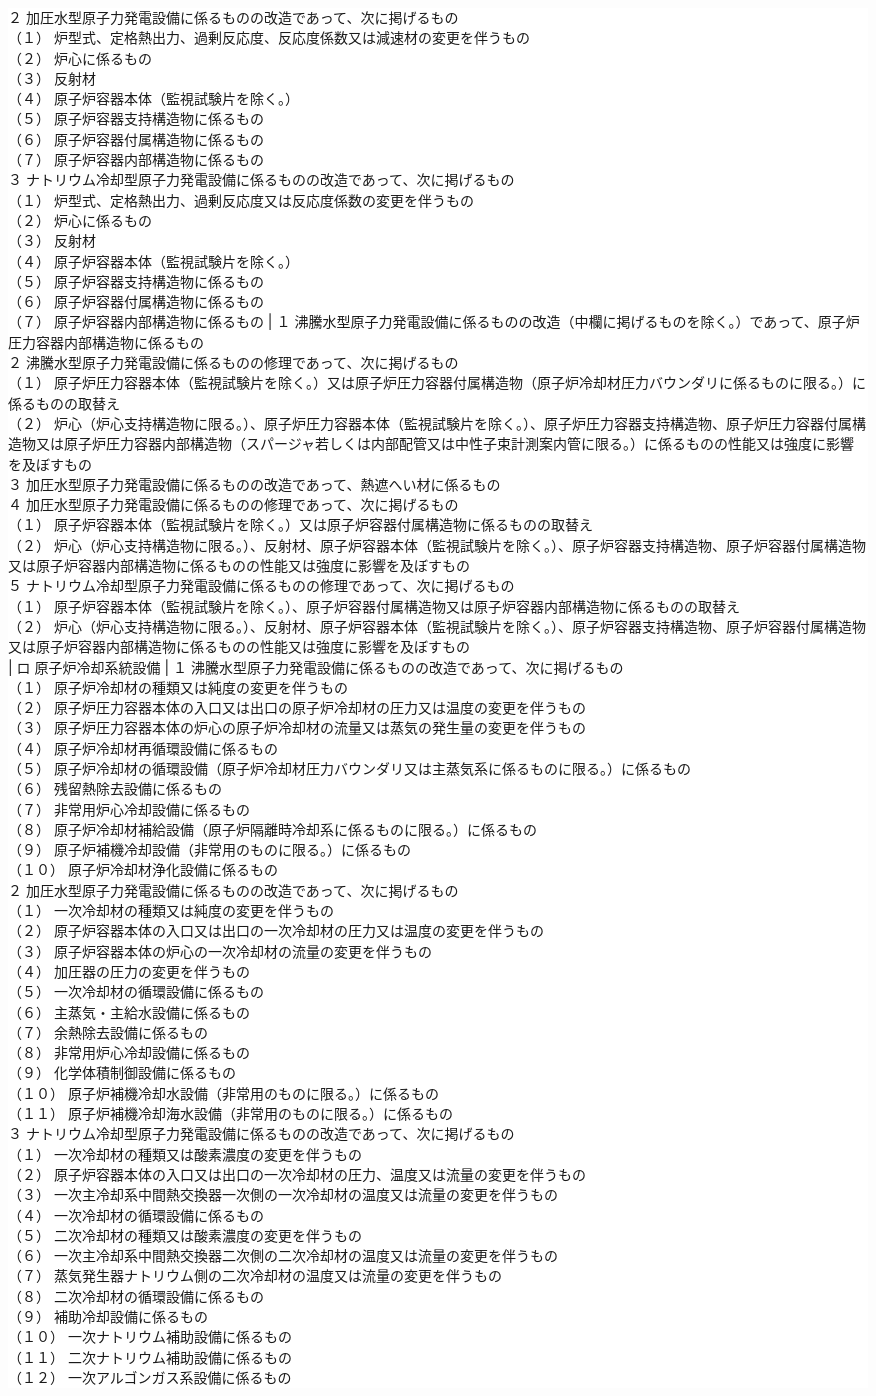 ２ 加圧水型原子力発電設備に係るものの改造であって、次に掲げるもの  
（１） 炉型式、定格熱出力、過剰反応度、反応度係数又は減速材の変更を伴うもの  
（２） 炉心に係るもの  
（３） 反射材  
（４） 原子炉容器本体（監視試験片を除く。）  
（５） 原子炉容器支持構造物に係るもの  
（６） 原子炉容器付属構造物に係るもの  
（７） 原子炉容器内部構造物に係るもの  
３ ナトリウム冷却型原子力発電設備に係るものの改造であって、次に掲げるもの  
（１） 炉型式、定格熱出力、過剰反応度又は反応度係数の変更を伴うもの  
（２） 炉心に係るもの  
（３） 反射材  
（４） 原子炉容器本体（監視試験片を除く。）  
（５） 原子炉容器支持構造物に係るもの  
（６） 原子炉容器付属構造物に係るもの  
（７） 原子炉容器内部構造物に係るもの |  １ 沸騰水型原子力発電設備に係るものの改造（中欄に掲げるものを除く。）であって、原子炉圧力容器内部構造物に係るもの  
２ 沸騰水型原子力発電設備に係るものの修理であって、次に掲げるもの  
（１） 原子炉圧力容器本体（監視試験片を除く。）又は原子炉圧力容器付属構造物（原子炉冷却材圧力バウンダリに係るものに限る。）に係るものの取替え  
（２） 炉心（炉心支持構造物に限る。）、原子炉圧力容器本体（監視試験片を除く。）、原子炉圧力容器支持構造物、原子炉圧力容器付属構造物又は原子炉圧力容器内部構造物（スパージャ若しくは内部配管又は中性子束計測案内管に限る。）に係るものの性能又は強度に影響を及ぼすもの  
３ 加圧水型原子力発電設備に係るものの改造であって、熱遮へい材に係るもの  
４ 加圧水型原子力発電設備に係るものの修理であって、次に掲げるもの  
（１） 原子炉容器本体（監視試験片を除く。）又は原子炉容器付属構造物に係るものの取替え  
（２） 炉心（炉心支持構造物に限る。）、反射材、原子炉容器本体（監視試験片を除く。）、原子炉容器支持構造物、原子炉容器付属構造物又は原子炉容器内部構造物に係るものの性能又は強度に影響を及ぼすもの  
５ ナトリウム冷却型原子力発電設備に係るものの修理であって、次に掲げるもの  
（１） 原子炉容器本体（監視試験片を除く。）、原子炉容器付属構造物又は原子炉容器内部構造物に係るものの取替え  
（２） 炉心（炉心支持構造物に限る。）、反射材、原子炉容器本体（監視試験片を除く。）、原子炉容器支持構造物、原子炉容器付属構造物又は原子炉容器内部構造物に係るものの性能又は強度に影響を及ぼすもの  
| ロ 原子炉冷却系統設備 |  １ 沸騰水型原子力発電設備に係るものの改造であって、次に掲げるもの  
（１） 原子炉冷却材の種類又は純度の変更を伴うもの  
（２） 原子炉圧力容器本体の入口又は出口の原子炉冷却材の圧力又は温度の変更を伴うもの  
（３） 原子炉圧力容器本体の炉心の原子炉冷却材の流量又は蒸気の発生量の変更を伴うもの  
（４） 原子炉冷却材再循環設備に係るもの  
（５） 原子炉冷却材の循環設備（原子炉冷却材圧力バウンダリ又は主蒸気系に係るものに限る。）に係るもの  
（６） 残留熱除去設備に係るもの  
（７） 非常用炉心冷却設備に係るもの  
（８） 原子炉冷却材補給設備（原子炉隔離時冷却系に係るものに限る。）に係るもの  
（９） 原子炉補機冷却設備（非常用のものに限る。）に係るもの  
（１０） 原子炉冷却材浄化設備に係るもの  
２ 加圧水型原子力発電設備に係るものの改造であって、次に掲げるもの  
（１） 一次冷却材の種類又は純度の変更を伴うもの  
（２） 原子炉容器本体の入口又は出口の一次冷却材の圧力又は温度の変更を伴うもの  
（３） 原子炉容器本体の炉心の一次冷却材の流量の変更を伴うもの  
（４） 加圧器の圧力の変更を伴うもの  
（５） 一次冷却材の循環設備に係るもの  
（６） 主蒸気・主給水設備に係るもの  
（７） 余熱除去設備に係るもの  
（８） 非常用炉心冷却設備に係るもの  
（９） 化学体積制御設備に係るもの  
（１０） 原子炉補機冷却水設備（非常用のものに限る。）に係るもの  
（１１） 原子炉補機冷却海水設備（非常用のものに限る。）に係るもの  
３ ナトリウム冷却型原子力発電設備に係るものの改造であって、次に掲げるもの  
（１） 一次冷却材の種類又は酸素濃度の変更を伴うもの  
（２） 原子炉容器本体の入口又は出口の一次冷却材の圧力、温度又は流量の変更を伴うもの  
（３） 一次主冷却系中間熱交換器一次側の一次冷却材の温度又は流量の変更を伴うもの  
（４） 一次冷却材の循環設備に係るもの  
（５） 二次冷却材の種類又は酸素濃度の変更を伴うもの  
（６） 一次主冷却系中間熱交換器二次側の二次冷却材の温度又は流量の変更を伴うもの  
（７） 蒸気発生器ナトリウム側の二次冷却材の温度又は流量の変更を伴うもの  
（８） 二次冷却材の循環設備に係るもの  
（９） 補助冷却設備に係るもの  
（１０） 一次ナトリウム補助設備に係るもの  
（１１） 二次ナトリウム補助設備に係るもの  
（１２） 一次アルゴンガス系設備に係るもの  